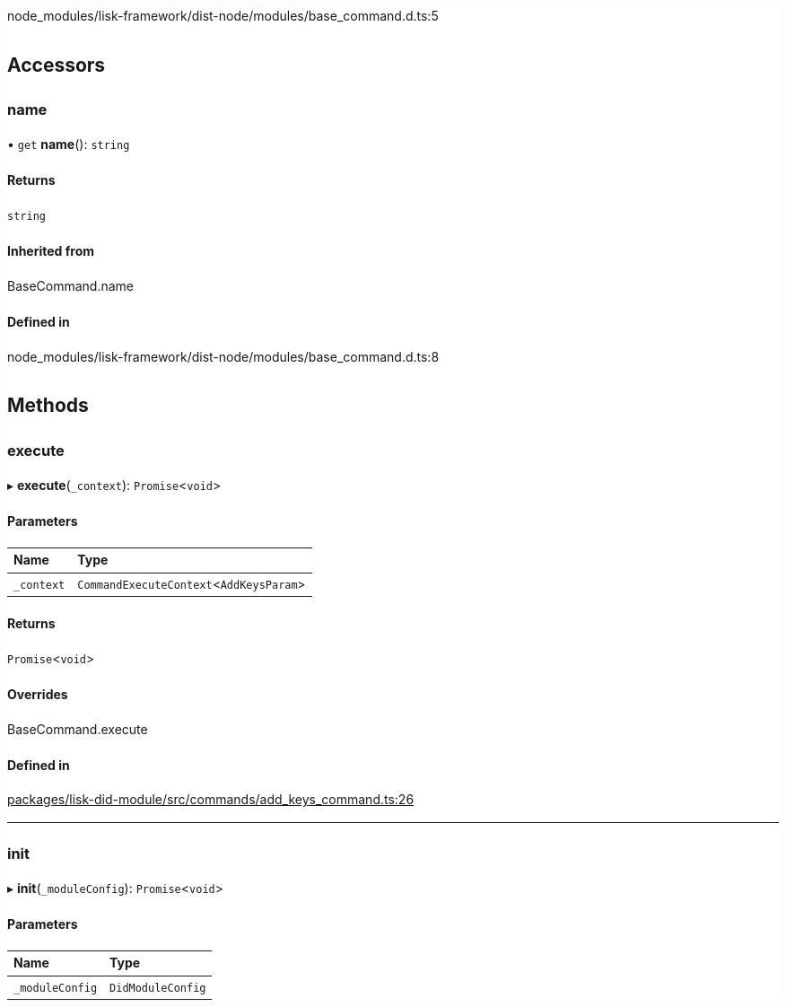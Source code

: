 node_modules/lisk-framework/dist-node/modules/base_command.d.ts:5

## Accessors

### name

• `get` **name**(): `string`

#### Returns

`string`

#### Inherited from

BaseCommand.name

#### Defined in

node_modules/lisk-framework/dist-node/modules/base_command.d.ts:8

## Methods

### execute

▸ **execute**(`_context`): `Promise`<`void`\>

#### Parameters

| Name       | Type                                     |
| :--------- | :--------------------------------------- |
| `_context` | `CommandExecuteContext`<`AddKeysParam`\> |

#### Returns

`Promise`<`void`\>

#### Overrides

BaseCommand.execute

#### Defined in

[packages/lisk-did-module/src/commands/add_keys_command.ts:26](https://github.com/aldhosutra/lisk-did/blob/2b84b93/packages/lisk-did-module/src/commands/add_keys_command.ts#L26)

---

### init

▸ **init**(`_moduleConfig`): `Promise`<`void`\>

#### Parameters

| Name            | Type              |
| :-------------- | :---------------- |
| `_moduleConfig` | `DidModuleConfig` |
